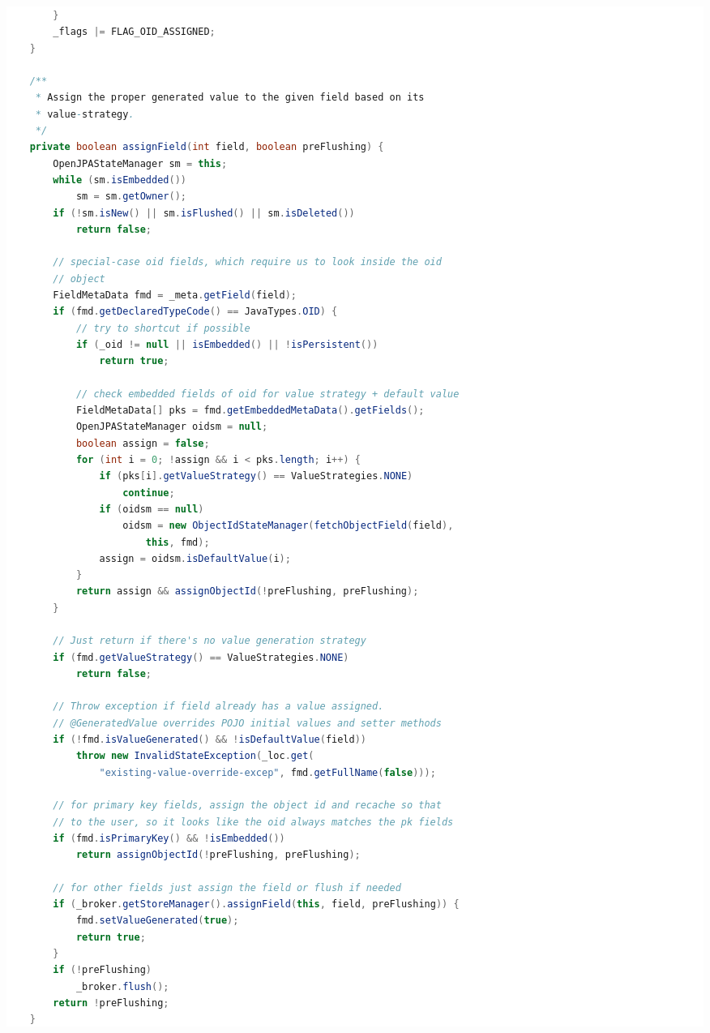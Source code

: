 ```java
        }
        _flags |= FLAG_OID_ASSIGNED;
    }

    /**
     * Assign the proper generated value to the given field based on its
     * value-strategy.
     */
    private boolean assignField(int field, boolean preFlushing) {
        OpenJPAStateManager sm = this;
        while (sm.isEmbedded())
            sm = sm.getOwner();
        if (!sm.isNew() || sm.isFlushed() || sm.isDeleted())
            return false;

        // special-case oid fields, which require us to look inside the oid
        // object
        FieldMetaData fmd = _meta.getField(field);
        if (fmd.getDeclaredTypeCode() == JavaTypes.OID) {
            // try to shortcut if possible
            if (_oid != null || isEmbedded() || !isPersistent())
                return true;

            // check embedded fields of oid for value strategy + default value
            FieldMetaData[] pks = fmd.getEmbeddedMetaData().getFields();
            OpenJPAStateManager oidsm = null;
            boolean assign = false;
            for (int i = 0; !assign && i < pks.length; i++) {
                if (pks[i].getValueStrategy() == ValueStrategies.NONE)
                    continue;
                if (oidsm == null)
                    oidsm = new ObjectIdStateManager(fetchObjectField(field),
                        this, fmd);
                assign = oidsm.isDefaultValue(i);
            }
            return assign && assignObjectId(!preFlushing, preFlushing);
        }

        // Just return if there's no value generation strategy
        if (fmd.getValueStrategy() == ValueStrategies.NONE)
            return false;
        
        // Throw exception if field already has a value assigned.
        // @GeneratedValue overrides POJO initial values and setter methods
        if (!fmd.isValueGenerated() && !isDefaultValue(field))
            throw new InvalidStateException(_loc.get(
                "existing-value-override-excep", fmd.getFullName(false)));

        // for primary key fields, assign the object id and recache so that
        // to the user, so it looks like the oid always matches the pk fields
        if (fmd.isPrimaryKey() && !isEmbedded())
            return assignObjectId(!preFlushing, preFlushing);

        // for other fields just assign the field or flush if needed
        if (_broker.getStoreManager().assignField(this, field, preFlushing)) {
            fmd.setValueGenerated(true);
            return true;
        }
        if (!preFlushing)
            _broker.flush();
        return !preFlushing;
    }

```